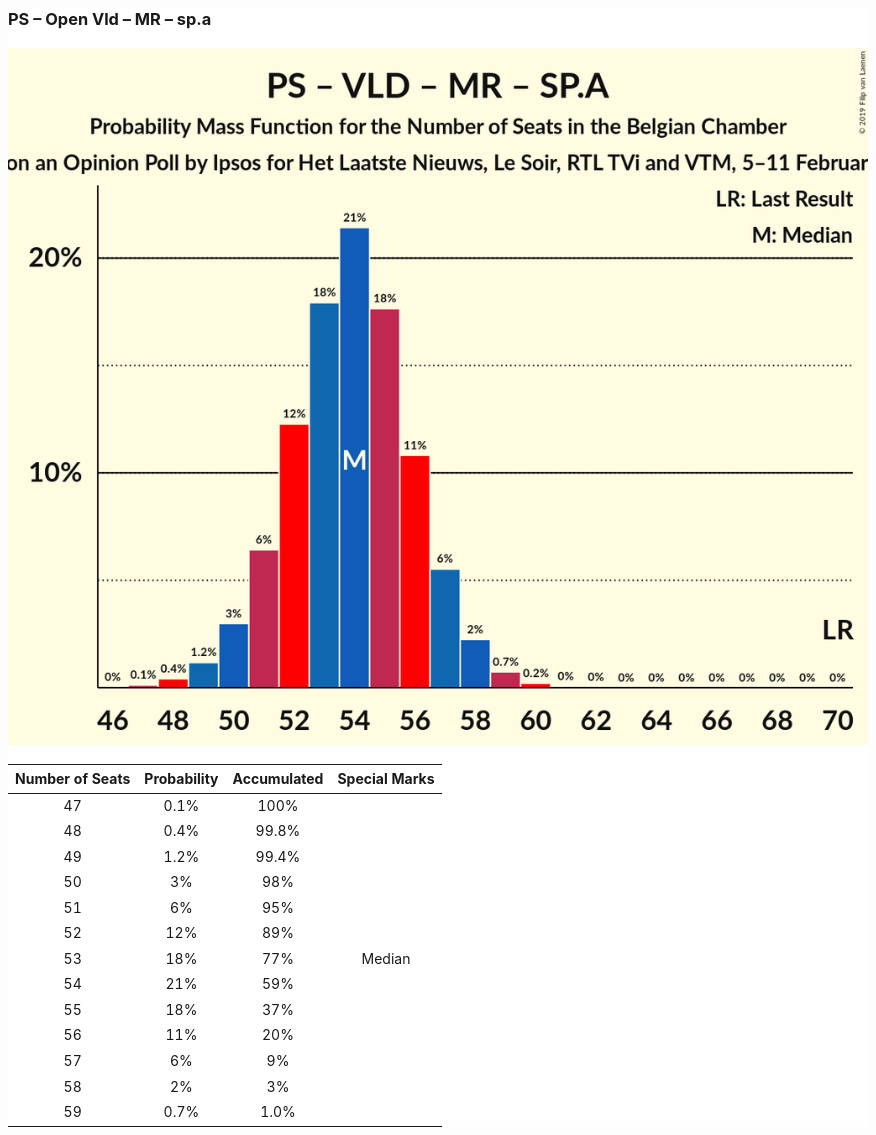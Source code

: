### PS – Open Vld – MR – sp.a

![Graph with seats probability mass function not yet produced](2019-02-11-Ipsos-coalitions-seats-pmf-ps–vld–mr–spa.png "Seats Probability Mass Function")

| Number of Seats | Probability | Accumulated | Special Marks |
|:---------------:|:-----------:|:-----------:|:-------------:|
| 47 | 0.1% | 100% |  |
| 48 | 0.4% | 99.8% |  |
| 49 | 1.2% | 99.4% |  |
| 50 | 3% | 98% |  |
| 51 | 6% | 95% |  |
| 52 | 12% | 89% |  |
| 53 | 18% | 77% | Median |
| 54 | 21% | 59% |  |
| 55 | 18% | 37% |  |
| 56 | 11% | 20% |  |
| 57 | 6% | 9% |  |
| 58 | 2% | 3% |  |
| 59 | 0.7% | 1.0% |  |